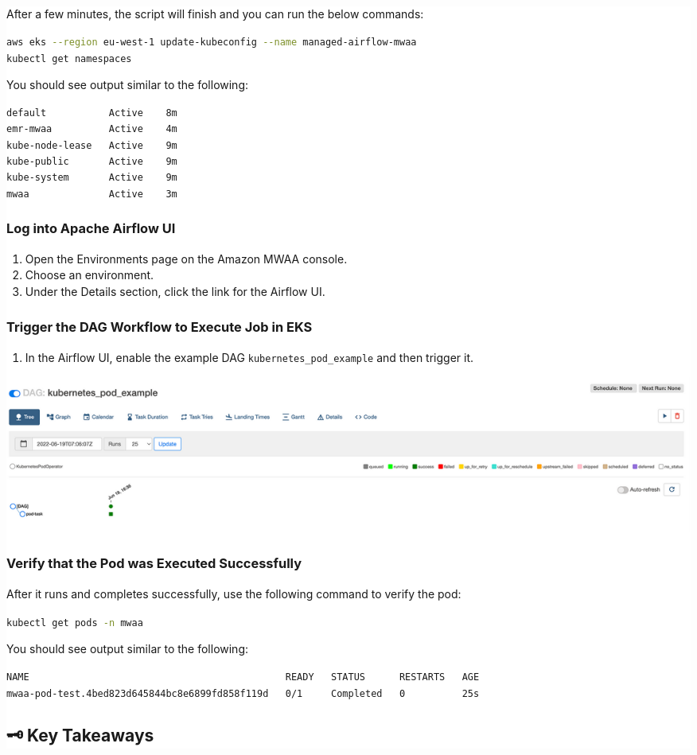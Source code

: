 After a few minutes, the script will finish and you can run the below commands:

```bash
aws eks --region eu-west-1 update-kubeconfig --name managed-airflow-mwaa
kubectl get namespaces
```

You should see output similar to the following:

```shell
default           Active    8m
emr-mwaa          Active    4m
kube-node-lease   Active    9m
kube-public       Active    9m
kube-system       Active    9m
mwaa              Active    3m
```

### Log into Apache Airflow UI

1. Open the Environments page on the Amazon MWAA console.
2. Choose an environment.
3. Under the Details section, click the link for the Airflow UI.

### Trigger the DAG Workflow to Execute Job in EKS

1. In the Airflow UI, enable the example DAG `kubernetes_pod_example` and then trigger it.

![UI](./ui.png)

### Verify that the Pod was Executed Successfully

After it runs and completes successfully, use the following command to verify the pod:

```bash
kubectl get pods -n mwaa
```

You should see output similar to the following:

```shell
NAME                                             READY   STATUS      RESTARTS   AGE
mwaa-pod-test.4bed823d645844bc8e6899fd858f119d   0/1     Completed   0          25s
```

## 🗝️ Key Takeaways
